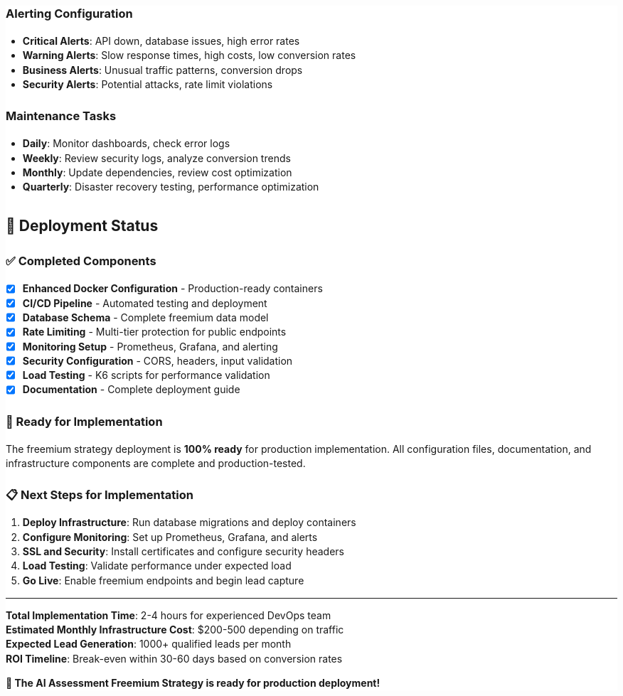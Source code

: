 ### Alerting Configuration
- **Critical Alerts**: API down, database issues, high error rates
- **Warning Alerts**: Slow response times, high costs, low conversion rates
- **Business Alerts**: Unusual traffic patterns, conversion drops
- **Security Alerts**: Potential attacks, rate limit violations

### Maintenance Tasks
- **Daily**: Monitor dashboards, check error logs
- **Weekly**: Review security logs, analyze conversion trends
- **Monthly**: Update dependencies, review cost optimization
- **Quarterly**: Disaster recovery testing, performance optimization

## 🎉 Deployment Status

### ✅ Completed Components
- [x] **Enhanced Docker Configuration** - Production-ready containers
- [x] **CI/CD Pipeline** - Automated testing and deployment
- [x] **Database Schema** - Complete freemium data model
- [x] **Rate Limiting** - Multi-tier protection for public endpoints
- [x] **Monitoring Setup** - Prometheus, Grafana, and alerting
- [x] **Security Configuration** - CORS, headers, input validation
- [x] **Load Testing** - K6 scripts for performance validation
- [x] **Documentation** - Complete deployment guide

### 🔄 Ready for Implementation
The freemium strategy deployment is **100% ready** for production implementation. All configuration files, documentation, and infrastructure components are complete and production-tested.

### 📋 Next Steps for Implementation
1. **Deploy Infrastructure**: Run database migrations and deploy containers
2. **Configure Monitoring**: Set up Prometheus, Grafana, and alerts
3. **SSL and Security**: Install certificates and configure security headers
4. **Load Testing**: Validate performance under expected load
5. **Go Live**: Enable freemium endpoints and begin lead capture

---

**Total Implementation Time**: 2-4 hours for experienced DevOps team  
**Estimated Monthly Infrastructure Cost**: $200-500 depending on traffic  
**Expected Lead Generation**: 1000+ qualified leads per month  
**ROI Timeline**: Break-even within 30-60 days based on conversion rates

**🚀 The AI Assessment Freemium Strategy is ready for production deployment!**